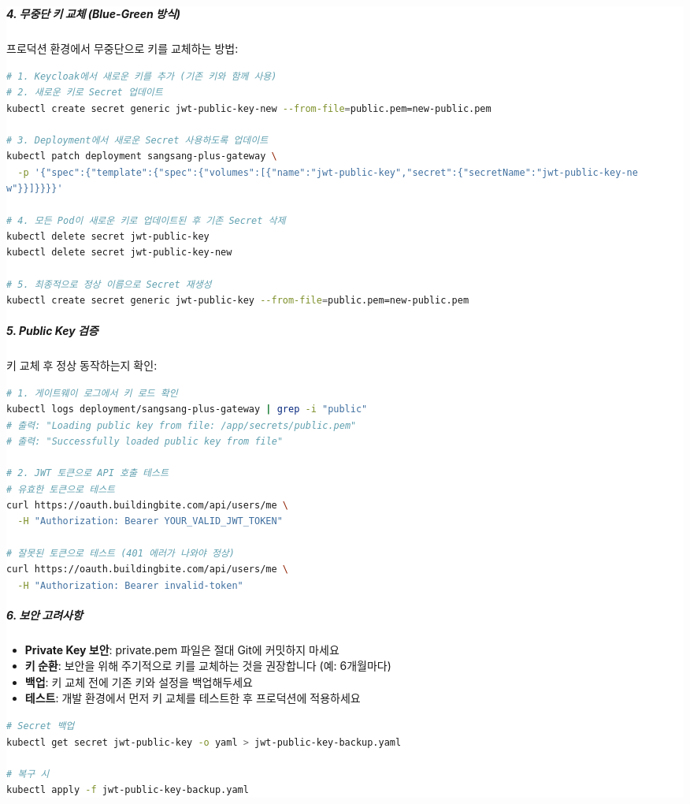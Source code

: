 ##### 4. 무중단 키 교체 (Blue-Green 방식)

프로덕션 환경에서 무중단으로 키를 교체하는 방법:

```bash
# 1. Keycloak에서 새로운 키를 추가 (기존 키와 함께 사용)
# 2. 새로운 키로 Secret 업데이트
kubectl create secret generic jwt-public-key-new --from-file=public.pem=new-public.pem

# 3. Deployment에서 새로운 Secret 사용하도록 업데이트
kubectl patch deployment sangsang-plus-gateway \
  -p '{"spec":{"template":{"spec":{"volumes":[{"name":"jwt-public-key","secret":{"secretName":"jwt-public-key-new"}}]}}}}'

# 4. 모든 Pod이 새로운 키로 업데이트된 후 기존 Secret 삭제
kubectl delete secret jwt-public-key
kubectl delete secret jwt-public-key-new

# 5. 최종적으로 정상 이름으로 Secret 재생성
kubectl create secret generic jwt-public-key --from-file=public.pem=new-public.pem
```

##### 5. Public Key 검증

키 교체 후 정상 동작하는지 확인:

```bash
# 1. 게이트웨이 로그에서 키 로드 확인
kubectl logs deployment/sangsang-plus-gateway | grep -i "public"
# 출력: "Loading public key from file: /app/secrets/public.pem"
# 출력: "Successfully loaded public key from file"

# 2. JWT 토큰으로 API 호출 테스트
# 유효한 토큰으로 테스트
curl https://oauth.buildingbite.com/api/users/me \
  -H "Authorization: Bearer YOUR_VALID_JWT_TOKEN"

# 잘못된 토큰으로 테스트 (401 에러가 나와야 정상)
curl https://oauth.buildingbite.com/api/users/me \
  -H "Authorization: Bearer invalid-token"
```

##### 6. 보안 고려사항

- **Private Key 보안**: private.pem 파일은 절대 Git에 커밋하지 마세요
- **키 순환**: 보안을 위해 주기적으로 키를 교체하는 것을 권장합니다 (예: 6개월마다)
- **백업**: 키 교체 전에 기존 키와 설정을 백업해두세요
- **테스트**: 개발 환경에서 먼저 키 교체를 테스트한 후 프로덕션에 적용하세요

```bash
# Secret 백업
kubectl get secret jwt-public-key -o yaml > jwt-public-key-backup.yaml

# 복구 시
kubectl apply -f jwt-public-key-backup.yaml
``` 
